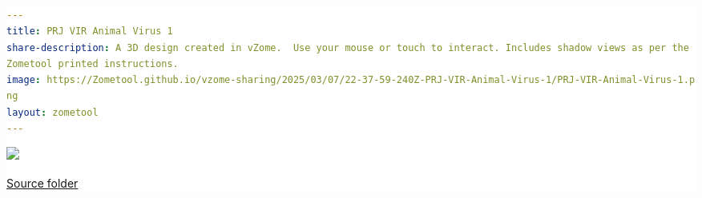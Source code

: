 ```yaml
---
title: PRJ VIR Animal Virus 1
share-description: A 3D design created in vZome.  Use your mouse or touch to interact. Includes shadow views as per the Zometool printed instructions. 
image: https://Zometool.github.io/vzome-sharing/2025/03/07/22-37-59-240Z-PRJ-VIR-Animal-Virus-1/PRJ-VIR-Animal-Virus-1.png
layout: zometool
---
```


  
  <zometool-instructions style="width: 100%; height: 80dvh"
        src="https://Zometool.github.io/vzome-sharing/2025/03/07/22-37-59-240Z-PRJ-VIR-Animal-Virus-1/PRJ-VIR-Animal-Virus-1.vZome" >
    <img  style="width: 100%"
        src="https://Zometool.github.io/vzome-sharing/2025/03/07/22-37-59-240Z-PRJ-VIR-Animal-Virus-1/PRJ-VIR-Animal-Virus-1.png" >
  </zometool-instructions>


[Source folder](<https://github.com/Zometool/vzome-sharing/tree/main/2025/03/07/22-37-59-240Z-PRJ-VIR-Animal-Virus-1/>)
